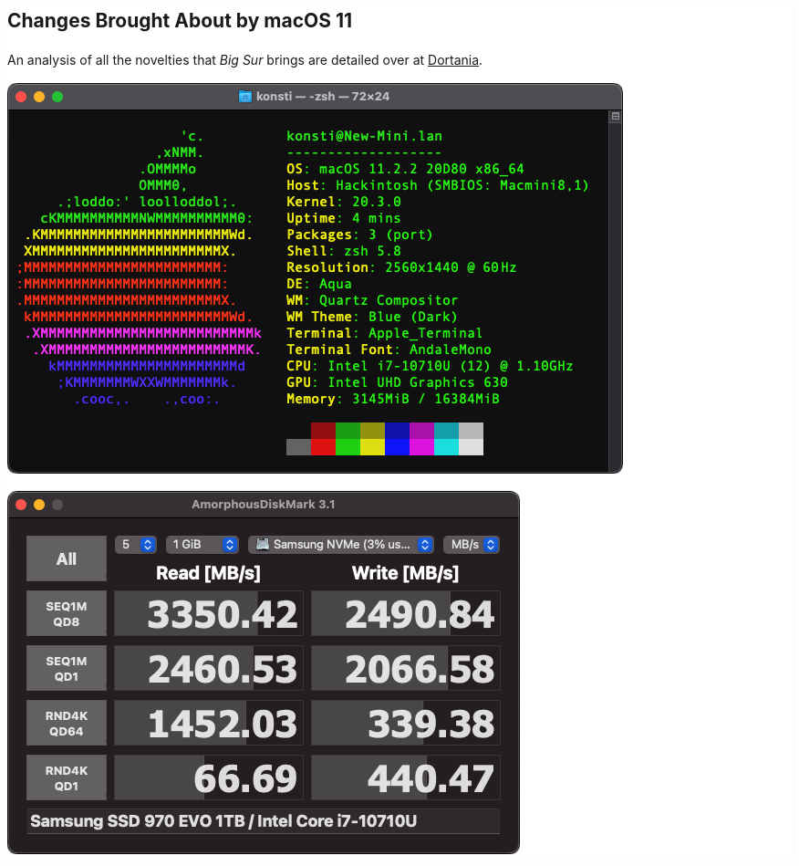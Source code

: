 ## Changes Brought About by macOS 11

An analysis of all the novelties that _Big Sur_ brings are detailed over at [Dortania](https://dortania.github.io/hackintosh/updates/2020/11/12/bigsur-new.html).

![BigSur](Various/BigSur.png)

![AmorphousDiskMark](Various/AmorphousDiskMark.png)
